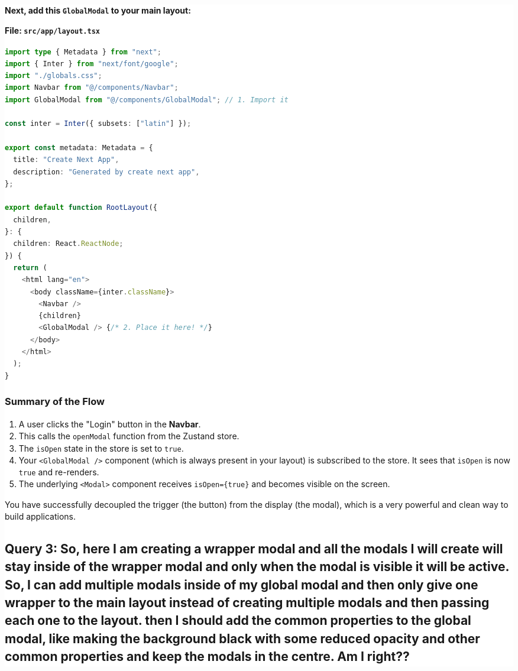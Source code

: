 **Next, add this `GlobalModal` to your main layout:**

**File: `src/app/layout.tsx`**

```typescript
import type { Metadata } from "next";
import { Inter } from "next/font/google";
import "./globals.css";
import Navbar from "@/components/Navbar";
import GlobalModal from "@/components/GlobalModal"; // 1. Import it

const inter = Inter({ subsets: ["latin"] });

export const metadata: Metadata = {
  title: "Create Next App",
  description: "Generated by create next app",
};

export default function RootLayout({
  children,
}: {
  children: React.ReactNode;
}) {
  return (
    <html lang="en">
      <body className={inter.className}>
        <Navbar />
        {children}
        <GlobalModal /> {/* 2. Place it here! */}
      </body>
    </html>
  );
}
```

### Summary of the Flow

1.  A user clicks the "Login" button in the **Navbar**.
2.  This calls the `openModal` function from the Zustand store.
3.  The `isOpen` state in the store is set to `true`.
4.  Your `<GlobalModal />` component (which is always present in your layout) is subscribed to the store. It sees that `isOpen` is now `true` and re-renders.
5.  The underlying `<Modal>` component receives `isOpen={true}` and becomes visible on the screen.

You have successfully decoupled the trigger (the button) from the display (the modal), which is a very powerful and clean way to build applications.

## Query 3: So, here I am creating a wrapper modal and all the modals I will create will stay inside of the wrapper modal and only when the modal is visible it will be active. So, I can add multiple modals inside of my global modal and then only give one wrapper to the main layout instead of creating multiple modals and then passing each one to the layout. then I should add the common properties to the global modal, like making the background black with some reduced opacity and other common properties and keep the modals in the centre. Am I right??
